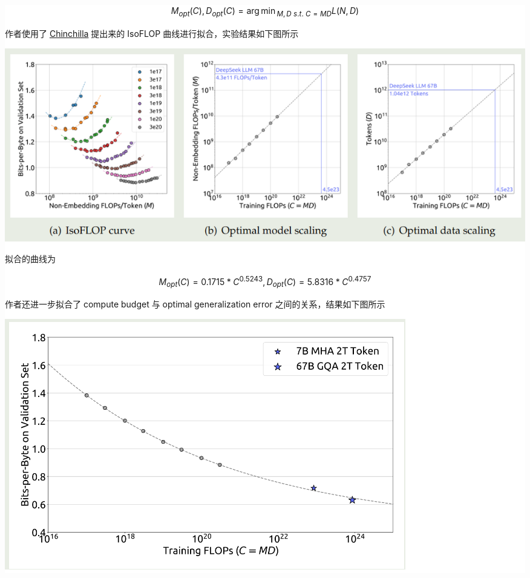 $$
M_{opt}(C), D_{opt}(C) = {\arg\min}_{M,D\ s.t.\ C=MD} L(N,D)
$$

作者使用了 [Chinchilla](https://maosong.website/p/chinchilla-scaling-law/) 提出来的 IsoFLOP 曲线进行拟合，实验结果如下图所示

![IsoFLOP curve and optimal model/data allocation](DeepSeek-LLM-IsoFLOP-curve.png)

拟合的曲线为

$$
M_{opt}(C) = 0.1715*C^{0.5243}, D_{opt}(C) = 5.8316*C^{0.4757}
$$

作者还进一步拟合了 compute budget 与 optimal generalization error 之间的关系，结果如下图所示

![Performance Scaling curve](DeepSeek-LLM-performance-scaling-curve.png)
